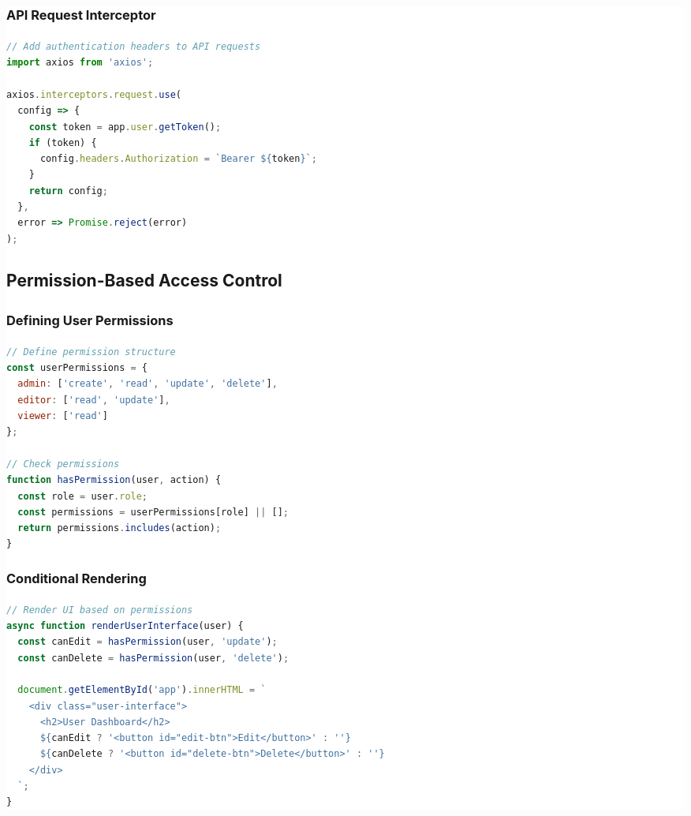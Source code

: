 ### API Request Interceptor

```javascript
// Add authentication headers to API requests
import axios from 'axios';

axios.interceptors.request.use(
  config => {
    const token = app.user.getToken();
    if (token) {
      config.headers.Authorization = `Bearer ${token}`;
    }
    return config;
  },
  error => Promise.reject(error)
);
```

## Permission-Based Access Control

### Defining User Permissions

```javascript
// Define permission structure
const userPermissions = {
  admin: ['create', 'read', 'update', 'delete'],
  editor: ['read', 'update'],
  viewer: ['read']
};

// Check permissions
function hasPermission(user, action) {
  const role = user.role;
  const permissions = userPermissions[role] || [];
  return permissions.includes(action);
}
```

### Conditional Rendering

```javascript
// Render UI based on permissions
async function renderUserInterface(user) {
  const canEdit = hasPermission(user, 'update');
  const canDelete = hasPermission(user, 'delete');
  
  document.getElementById('app').innerHTML = `
    <div class="user-interface">
      <h2>User Dashboard</h2>
      ${canEdit ? '<button id="edit-btn">Edit</button>' : ''}
      ${canDelete ? '<button id="delete-btn">Delete</button>' : ''}
    </div>
  `;
}
```
